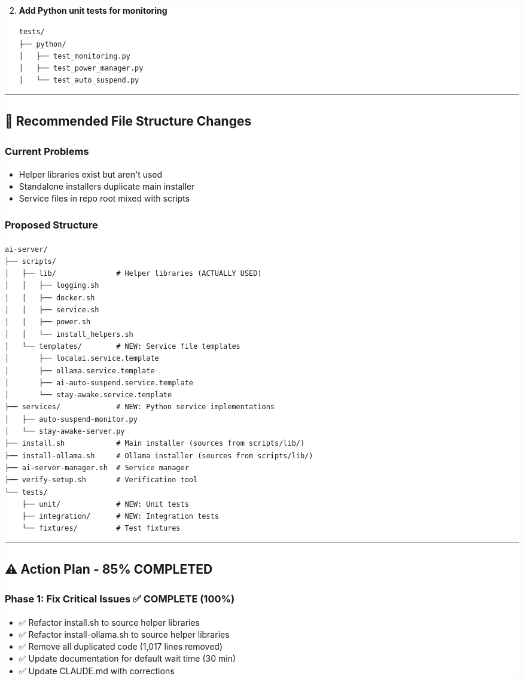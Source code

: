 2. **Add Python unit tests for monitoring**
   ```bash
   tests/
   ├── python/
   │   ├── test_monitoring.py
   │   ├── test_power_manager.py
   │   └── test_auto_suspend.py
   ```

---

## 📁 Recommended File Structure Changes

### Current Problems
- Helper libraries exist but aren't used
- Standalone installers duplicate main installer
- Service files in repo root mixed with scripts

### Proposed Structure
```
ai-server/
├── scripts/
│   ├── lib/              # Helper libraries (ACTUALLY USED)
│   │   ├── logging.sh
│   │   ├── docker.sh
│   │   ├── service.sh
│   │   ├── power.sh
│   │   └── install_helpers.sh
│   └── templates/        # NEW: Service file templates
│       ├── localai.service.template
│       ├── ollama.service.template
│       ├── ai-auto-suspend.service.template
│       └── stay-awake.service.template
├── services/             # NEW: Python service implementations
│   ├── auto-suspend-monitor.py
│   └── stay-awake-server.py
├── install.sh            # Main installer (sources from scripts/lib/)
├── install-ollama.sh     # Ollama installer (sources from scripts/lib/)
├── ai-server-manager.sh  # Service manager
├── verify-setup.sh       # Verification tool
└── tests/
    ├── unit/             # NEW: Unit tests
    ├── integration/      # NEW: Integration tests
    └── fixtures/         # Test fixtures
```

---

## ⚠️ Action Plan - 85% COMPLETED

### Phase 1: Fix Critical Issues ✅ COMPLETE (100%)
- ✅ Refactor install.sh to source helper libraries
- ✅ Refactor install-ollama.sh to source helper libraries
- ✅ Remove all duplicated code (1,017 lines removed)
- ✅ Update documentation for default wait time (30 min)
- ✅ Update CLAUDE.md with corrections
